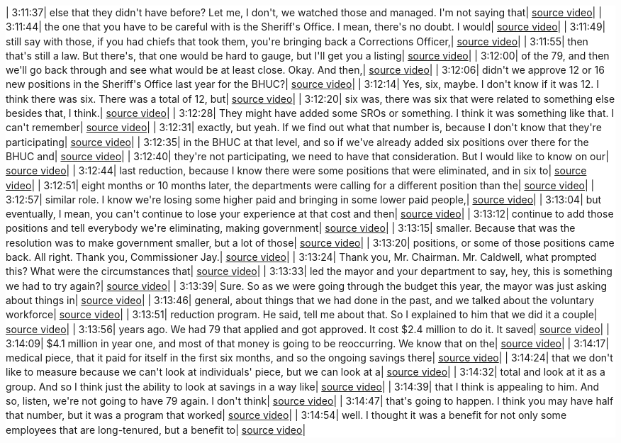| 3:11:37| else that they didn't have before? Let me, I don't, we watched those and managed. I'm not saying that| [source video](https://archive.org/details/CoComWSR1467190415?start=11497)|
| 3:11:44| the one that you have to be careful with is the Sheriff's Office. I mean, there's no doubt. I would| [source video](https://archive.org/details/CoComWSR1467190415?start=11504)|
| 3:11:49| still say with those, if you had chiefs that took them, you're bringing back a Corrections Officer,| [source video](https://archive.org/details/CoComWSR1467190415?start=11509)|
| 3:11:55| then that's still a law. But there's, that one would be hard to gauge, but I'll get you a listing| [source video](https://archive.org/details/CoComWSR1467190415?start=11515)|
| 3:12:00| of the 79, and then we'll go back through and see what would be at least close. Okay. And then,| [source video](https://archive.org/details/CoComWSR1467190415?start=11520)|
| 3:12:06| didn't we approve 12 or 16 new positions in the Sheriff's Office last year for the BHUC?| [source video](https://archive.org/details/CoComWSR1467190415?start=11526)|
| 3:12:14| Yes, six, maybe. I don't know if it was 12. I think there was six. There was a total of 12, but| [source video](https://archive.org/details/CoComWSR1467190415?start=11534)|
| 3:12:20| six was, there was six that were related to something else besides that, I think.| [source video](https://archive.org/details/CoComWSR1467190415?start=11540)|
| 3:12:28| They might have added some SROs or something. I think it was something like that. I can't remember| [source video](https://archive.org/details/CoComWSR1467190415?start=11548)|
| 3:12:31| exactly, but yeah. If we find out what that number is, because I don't know that they're participating| [source video](https://archive.org/details/CoComWSR1467190415?start=11551)|
| 3:12:35| in the BHUC at that level, and so if we've already added six positions over there for the BHUC and| [source video](https://archive.org/details/CoComWSR1467190415?start=11555)|
| 3:12:40| they're not participating, we need to have that consideration. But I would like to know on our| [source video](https://archive.org/details/CoComWSR1467190415?start=11560)|
| 3:12:44| last reduction, because I know there were some positions that were eliminated, and in six to| [source video](https://archive.org/details/CoComWSR1467190415?start=11564)|
| 3:12:51| eight months or 10 months later, the departments were calling for a different position than the| [source video](https://archive.org/details/CoComWSR1467190415?start=11571)|
| 3:12:57| similar role. I know we're losing some higher paid and bringing in some lower paid people,| [source video](https://archive.org/details/CoComWSR1467190415?start=11577)|
| 3:13:04| but eventually, I mean, you can't continue to lose your experience at that cost and then| [source video](https://archive.org/details/CoComWSR1467190415?start=11584)|
| 3:13:12| continue to add those positions and tell everybody we're eliminating, making government| [source video](https://archive.org/details/CoComWSR1467190415?start=11592)|
| 3:13:15| smaller. Because that was the resolution was to make government smaller, but a lot of those| [source video](https://archive.org/details/CoComWSR1467190415?start=11595)|
| 3:13:20| positions, or some of those positions came back. All right. Thank you, Commissioner Jay.| [source video](https://archive.org/details/CoComWSR1467190415?start=11600)|
| 3:13:24| Thank you, Mr. Chairman. Mr. Caldwell, what prompted this? What were the circumstances that| [source video](https://archive.org/details/CoComWSR1467190415?start=11604)|
| 3:13:33| led the mayor and your department to say, hey, this is something we had to try again?| [source video](https://archive.org/details/CoComWSR1467190415?start=11613)|
| 3:13:39| Sure. So as we were going through the budget this year, the mayor was just asking about things in| [source video](https://archive.org/details/CoComWSR1467190415?start=11619)|
| 3:13:46| general, about things that we had done in the past, and we talked about the voluntary workforce| [source video](https://archive.org/details/CoComWSR1467190415?start=11626)|
| 3:13:51| reduction program. He said, tell me about that. So I explained to him that we did it a couple| [source video](https://archive.org/details/CoComWSR1467190415?start=11631)|
| 3:13:56| years ago. We had 79 that applied and got approved. It cost $2.4 million to do it. It saved| [source video](https://archive.org/details/CoComWSR1467190415?start=11636)|
| 3:14:09| $4.1 million in year one, and most of that money is going to be reoccurring. We know that on the| [source video](https://archive.org/details/CoComWSR1467190415?start=11649)|
| 3:14:17| medical piece, that it paid for itself in the first six months, and so the ongoing savings there| [source video](https://archive.org/details/CoComWSR1467190415?start=11657)|
| 3:14:24| that we don't like to measure because we can't look at individuals' piece, but we can look at a| [source video](https://archive.org/details/CoComWSR1467190415?start=11664)|
| 3:14:32| total and look at it as a group. And so I think just the ability to look at savings in a way like| [source video](https://archive.org/details/CoComWSR1467190415?start=11672)|
| 3:14:39| that I think is appealing to him. And so, listen, we're not going to have 79 again. I don't think| [source video](https://archive.org/details/CoComWSR1467190415?start=11679)|
| 3:14:47| that's going to happen. I think you may have half that number, but it was a program that worked| [source video](https://archive.org/details/CoComWSR1467190415?start=11687)|
| 3:14:54| well. I thought it was a benefit for not only some employees that are long-tenured, but a benefit to| [source video](https://archive.org/details/CoComWSR1467190415?start=11694)|